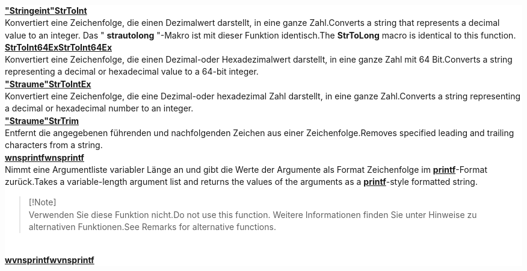 <tr class="odd">
<td><span data-ttu-id="fda89-245"><a href="/windows/desktop/api/Shlwapi/nf-shlwapi-strtointa"><strong>"Stringeint"</strong></a></span><span class="sxs-lookup"><span data-stu-id="fda89-245"><a href="/windows/desktop/api/Shlwapi/nf-shlwapi-strtointa"><strong>StrToInt</strong></a></span></span><br/></td>
<td><span data-ttu-id="fda89-246">Konvertiert eine Zeichenfolge, die einen Dezimalwert darstellt, in eine ganze Zahl.</span><span class="sxs-lookup"><span data-stu-id="fda89-246">Converts a string that represents a decimal value to an integer.</span></span> <span data-ttu-id="fda89-247">Das " <strong>strautolong</strong> "-Makro ist mit dieser Funktion identisch.</span><span class="sxs-lookup"><span data-stu-id="fda89-247">The <strong>StrToLong</strong> macro is identical to this function.</span></span><br/></td>
</tr>
<tr class="even">
<td><span data-ttu-id="fda89-248"><a href="/windows/desktop/api/Shlwapi/nf-shlwapi-strtoint64exa"><strong>StrToInt64Ex</strong></a></span><span class="sxs-lookup"><span data-stu-id="fda89-248"><a href="/windows/desktop/api/Shlwapi/nf-shlwapi-strtoint64exa"><strong>StrToInt64Ex</strong></a></span></span><br/></td>
<td><span data-ttu-id="fda89-249">Konvertiert eine Zeichenfolge, die einen Dezimal-oder Hexadezimalwert darstellt, in eine ganze Zahl mit 64 Bit.</span><span class="sxs-lookup"><span data-stu-id="fda89-249">Converts a string representing a decimal or hexadecimal value to a 64-bit integer.</span></span><br/></td>
</tr>
<tr class="odd">
<td><span data-ttu-id="fda89-250"><a href="/windows/desktop/api/Shlwapi/nf-shlwapi-strtointexa"><strong>"Straume"</strong></a></span><span class="sxs-lookup"><span data-stu-id="fda89-250"><a href="/windows/desktop/api/Shlwapi/nf-shlwapi-strtointexa"><strong>StrToIntEx</strong></a></span></span><br/></td>
<td><span data-ttu-id="fda89-251">Konvertiert eine Zeichenfolge, die eine Dezimal-oder hexadezimal Zahl darstellt, in eine ganze Zahl.</span><span class="sxs-lookup"><span data-stu-id="fda89-251">Converts a string representing a decimal or hexadecimal number to an integer.</span></span><br/></td>
</tr>
<tr class="even">
<td><span data-ttu-id="fda89-252"><a href="/windows/desktop/api/Shlwapi/nf-shlwapi-strtrima"><strong>"Straume"</strong></a></span><span class="sxs-lookup"><span data-stu-id="fda89-252"><a href="/windows/desktop/api/Shlwapi/nf-shlwapi-strtrima"><strong>StrTrim</strong></a></span></span><br/></td>
<td><span data-ttu-id="fda89-253">Entfernt die angegebenen führenden und nachfolgenden Zeichen aus einer Zeichenfolge.</span><span class="sxs-lookup"><span data-stu-id="fda89-253">Removes specified leading and trailing characters from a string.</span></span><br/></td>
</tr>
<tr class="odd">
<td><span data-ttu-id="fda89-254"><a href="/windows/desktop/api/Shlwapi/nf-shlwapi-wnsprintfa"><strong>wnsprintf</strong></a></span><span class="sxs-lookup"><span data-stu-id="fda89-254"><a href="/windows/desktop/api/Shlwapi/nf-shlwapi-wnsprintfa"><strong>wnsprintf</strong></a></span></span><br/></td>
<td><span data-ttu-id="fda89-255">Nimmt eine Argumentliste variabler Länge an und gibt die Werte der Argumente als Format Zeichenfolge im <a href="https://www.microsoft.com/download/details.aspx?id=55979"><strong>printf</strong></a>-Format zurück.</span><span class="sxs-lookup"><span data-stu-id="fda89-255">Takes a variable-length argument list and returns the values of the arguments as a <a href="https://www.microsoft.com/download/details.aspx?id=55979"><strong>printf</strong></a>-style formatted string.</span></span> <br/>
<blockquote>
[!Note]<br />
<span data-ttu-id="fda89-256">Verwenden Sie diese Funktion nicht.</span><span class="sxs-lookup"><span data-stu-id="fda89-256">Do not use this function.</span></span> <span data-ttu-id="fda89-257">Weitere Informationen finden Sie unter Hinweise zu alternativen Funktionen.</span><span class="sxs-lookup"><span data-stu-id="fda89-257">See Remarks for alternative functions.</span></span>
</blockquote>
<br/></td>
</tr>
<tr class="even">
<td><span data-ttu-id="fda89-258"><a href="/windows/desktop/api/Shlwapi/nf-shlwapi-wvnsprintfa"><strong>wvnsprintf</strong></a></span><span class="sxs-lookup"><span data-stu-id="fda89-258"><a href="/windows/desktop/api/Shlwapi/nf-shlwapi-wvnsprintfa"><strong>wvnsprintf</strong></a></span></span><br/></td>